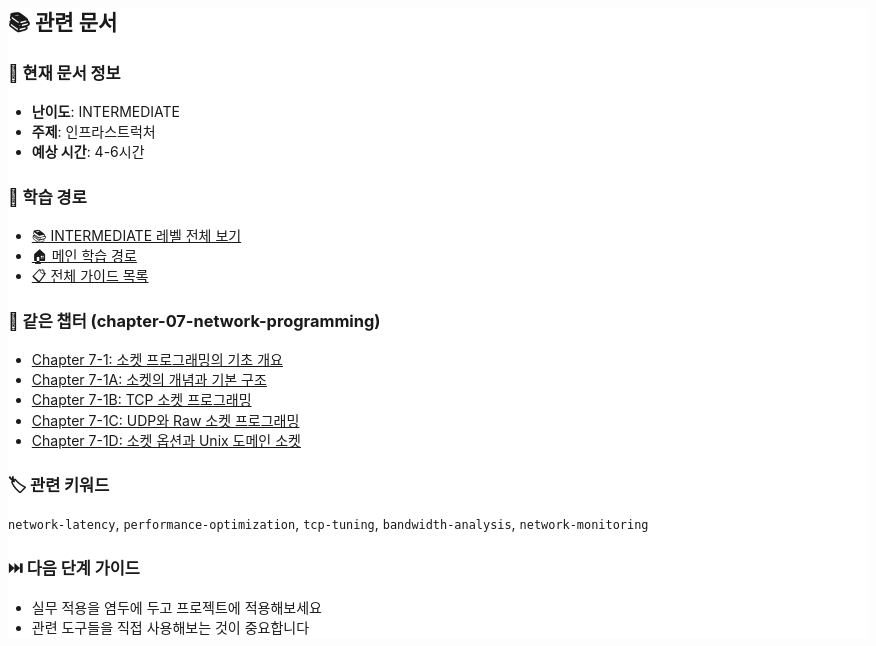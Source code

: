 ## 📚 관련 문서

### 📖 현재 문서 정보

- **난이도**: INTERMEDIATE
- **주제**: 인프라스트럭처
- **예상 시간**: 4-6시간

### 🎯 학습 경로

- [📚 INTERMEDIATE 레벨 전체 보기](../learning-paths/intermediate/)
- [🏠 메인 학습 경로](../learning-paths/)
- [📋 전체 가이드 목록](../README.md)

### 📂 같은 챕터 (chapter-07-network-programming)

- [Chapter 7-1: 소켓 프로그래밍의 기초 개요](./07-01-socket-basics.md)
- [Chapter 7-1A: 소켓의 개념과 기본 구조](./07-02-socket-fundamentals.md)
- [Chapter 7-1B: TCP 소켓 프로그래밍](./07-10-tcp-programming.md)
- [Chapter 7-1C: UDP와 Raw 소켓 프로그래밍](./07-11-udp-raw-sockets.md)
- [Chapter 7-1D: 소켓 옵션과 Unix 도메인 소켓](./07-12-socket-options-unix.md)

### 🏷️ 관련 키워드

`network-latency`, `performance-optimization`, `tcp-tuning`, `bandwidth-analysis`, `network-monitoring`

### ⏭️ 다음 단계 가이드

- 실무 적용을 염두에 두고 프로젝트에 적용해보세요
- 관련 도구들을 직접 사용해보는 것이 중요합니다
